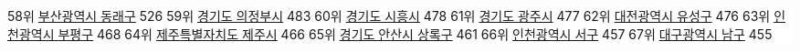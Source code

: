   <tr>
    <td>58위</td>
    <td><a href="/실거래가/2021/06/15/26260.html">부산광역시 동래구</a></td>
    <td>526</td>
  </tr>

  <tr>
    <td>59위</td>
    <td><a href="/실거래가/2021/06/15/41150.html">경기도 의정부시</a></td>
    <td>483</td>
  </tr>

  <tr>
    <td>60위</td>
    <td><a href="/실거래가/2021/06/15/41390.html">경기도 시흥시</a></td>
    <td>478</td>
  </tr>

  <tr>
    <td>61위</td>
    <td><a href="/실거래가/2021/06/15/41610.html">경기도 광주시</a></td>
    <td>477</td>
  </tr>

  <tr>
    <td>62위</td>
    <td><a href="/실거래가/2021/06/15/30200.html">대전광역시 유성구</a></td>
    <td>476</td>
  </tr>

  <tr>
    <td>63위</td>
    <td><a href="/실거래가/2021/06/15/28237.html">인천광역시 부평구</a></td>
    <td>468</td>
  </tr>

  <tr>
    <td>64위</td>
    <td><a href="/실거래가/2021/06/15/50110.html">제주특별자치도 제주시</a></td>
    <td>466</td>
  </tr>

  <tr>
    <td>65위</td>
    <td><a href="/실거래가/2021/06/15/41271.html">경기도 안산시 상록구</a></td>
    <td>461</td>
  </tr>

  <tr>
    <td>66위</td>
    <td><a href="/실거래가/2021/06/15/28260.html">인천광역시 서구</a></td>
    <td>457</td>
  </tr>

  <tr>
    <td>67위</td>
    <td><a href="/실거래가/2021/06/15/27200.html">대구광역시 남구</a></td>
    <td>455</td>
  </tr>
